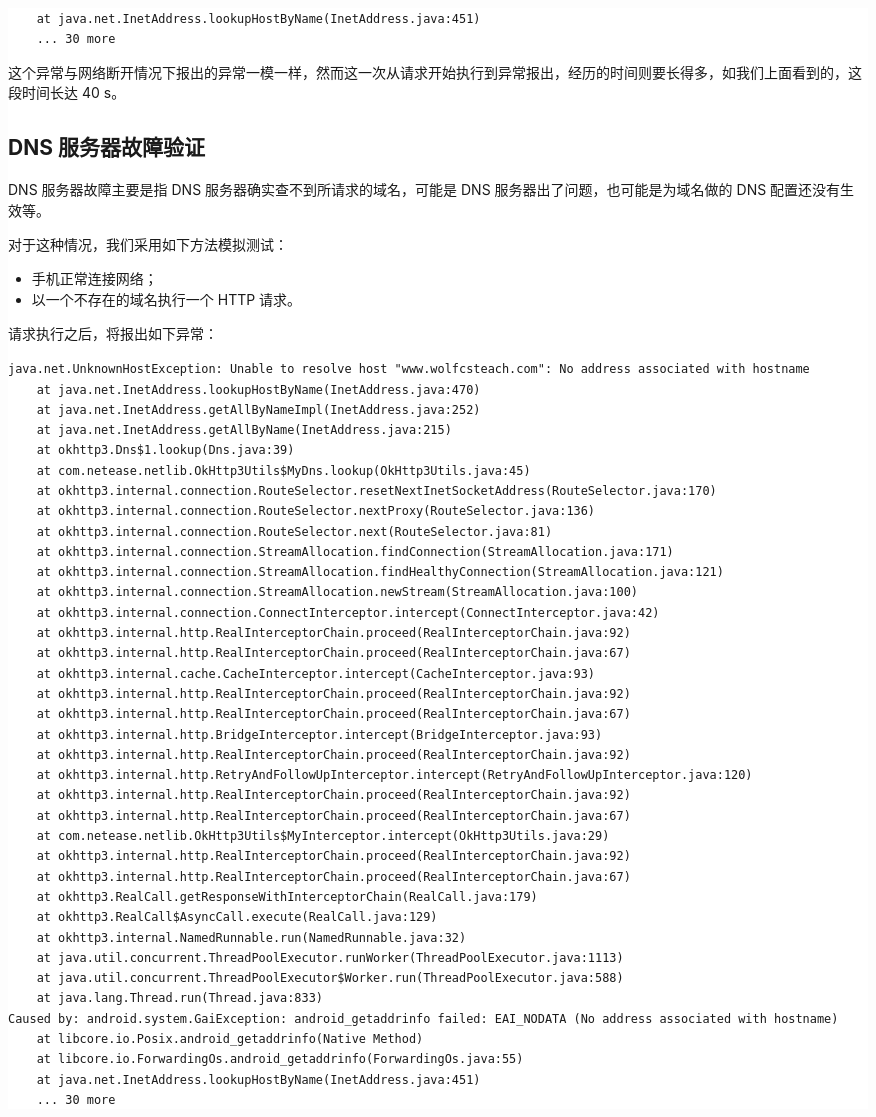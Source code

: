 ```
    at java.net.InetAddress.lookupHostByName(InetAddress.java:451)
	... 30 more
```
这个异常与网络断开情况下报出的异常一模一样，然而这一次从请求开始执行到异常报出，经历的时间则要长得多，如我们上面看到的，这段时间长达 40 s。

## DNS 服务器故障验证

DNS 服务器故障主要是指 DNS 服务器确实查不到所请求的域名，可能是 DNS 服务器出了问题，也可能是为域名做的 DNS 配置还没有生效等。

对于这种情况，我们采用如下方法模拟测试：

* 手机正常连接网络；
* 以一个不存在的域名执行一个 HTTP 请求。

请求执行之后，将报出如下异常：
```
java.net.UnknownHostException: Unable to resolve host "www.wolfcsteach.com": No address associated with hostname
    at java.net.InetAddress.lookupHostByName(InetAddress.java:470)
    at java.net.InetAddress.getAllByNameImpl(InetAddress.java:252)
    at java.net.InetAddress.getAllByName(InetAddress.java:215)
    at okhttp3.Dns$1.lookup(Dns.java:39)
    at com.netease.netlib.OkHttp3Utils$MyDns.lookup(OkHttp3Utils.java:45)
    at okhttp3.internal.connection.RouteSelector.resetNextInetSocketAddress(RouteSelector.java:170)
    at okhttp3.internal.connection.RouteSelector.nextProxy(RouteSelector.java:136)
    at okhttp3.internal.connection.RouteSelector.next(RouteSelector.java:81)
    at okhttp3.internal.connection.StreamAllocation.findConnection(StreamAllocation.java:171)
    at okhttp3.internal.connection.StreamAllocation.findHealthyConnection(StreamAllocation.java:121)
    at okhttp3.internal.connection.StreamAllocation.newStream(StreamAllocation.java:100)
    at okhttp3.internal.connection.ConnectInterceptor.intercept(ConnectInterceptor.java:42)
    at okhttp3.internal.http.RealInterceptorChain.proceed(RealInterceptorChain.java:92)
    at okhttp3.internal.http.RealInterceptorChain.proceed(RealInterceptorChain.java:67)
    at okhttp3.internal.cache.CacheInterceptor.intercept(CacheInterceptor.java:93)
    at okhttp3.internal.http.RealInterceptorChain.proceed(RealInterceptorChain.java:92)
    at okhttp3.internal.http.RealInterceptorChain.proceed(RealInterceptorChain.java:67)
    at okhttp3.internal.http.BridgeInterceptor.intercept(BridgeInterceptor.java:93)
    at okhttp3.internal.http.RealInterceptorChain.proceed(RealInterceptorChain.java:92)
    at okhttp3.internal.http.RetryAndFollowUpInterceptor.intercept(RetryAndFollowUpInterceptor.java:120)
    at okhttp3.internal.http.RealInterceptorChain.proceed(RealInterceptorChain.java:92)
    at okhttp3.internal.http.RealInterceptorChain.proceed(RealInterceptorChain.java:67)
    at com.netease.netlib.OkHttp3Utils$MyInterceptor.intercept(OkHttp3Utils.java:29)
    at okhttp3.internal.http.RealInterceptorChain.proceed(RealInterceptorChain.java:92)
    at okhttp3.internal.http.RealInterceptorChain.proceed(RealInterceptorChain.java:67)
    at okhttp3.RealCall.getResponseWithInterceptorChain(RealCall.java:179)
    at okhttp3.RealCall$AsyncCall.execute(RealCall.java:129)
    at okhttp3.internal.NamedRunnable.run(NamedRunnable.java:32)
    at java.util.concurrent.ThreadPoolExecutor.runWorker(ThreadPoolExecutor.java:1113)
    at java.util.concurrent.ThreadPoolExecutor$Worker.run(ThreadPoolExecutor.java:588)
    at java.lang.Thread.run(Thread.java:833)
Caused by: android.system.GaiException: android_getaddrinfo failed: EAI_NODATA (No address associated with hostname)
    at libcore.io.Posix.android_getaddrinfo(Native Method)
    at libcore.io.ForwardingOs.android_getaddrinfo(ForwardingOs.java:55)
    at java.net.InetAddress.lookupHostByName(InetAddress.java:451)
	... 30 more
```

